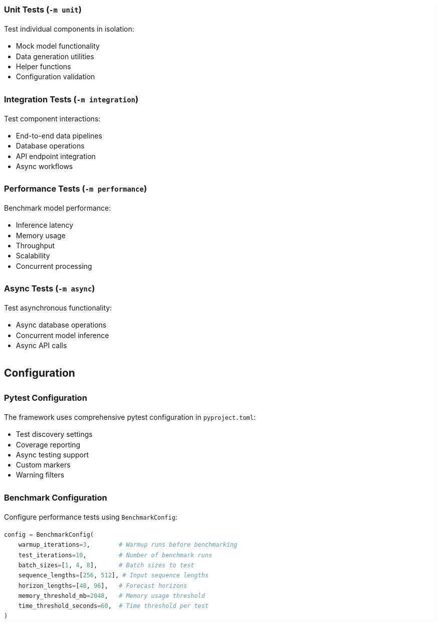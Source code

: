 ### Unit Tests (`-m unit`)

Test individual components in isolation:

- Mock model functionality
- Data generation utilities
- Helper functions
- Configuration validation

### Integration Tests (`-m integration`)

Test component interactions:

- End-to-end data pipelines
- Database operations
- API endpoint integration
- Async workflows

### Performance Tests (`-m performance`)

Benchmark model performance:

- Inference latency
- Memory usage
- Throughput
- Scalability
- Concurrent processing

### Async Tests (`-m async`)

Test asynchronous functionality:

- Async database operations
- Concurrent model inference
- Async API calls

## Configuration

### Pytest Configuration

The framework uses comprehensive pytest configuration in `pyproject.toml`:

- Test discovery settings
- Coverage reporting
- Async testing support
- Custom markers
- Warning filters

### Benchmark Configuration

Configure performance tests using `BenchmarkConfig`:

```python
config = BenchmarkConfig(
    warmup_iterations=3,        # Warmup runs before benchmarking
    test_iterations=10,         # Number of benchmark runs
    batch_sizes=[1, 4, 8],      # Batch sizes to test
    sequence_lengths=[256, 512], # Input sequence lengths
    horizon_lengths=[48, 96],   # Forecast horizons
    memory_threshold_mb=2048,   # Memory usage threshold
    time_threshold_seconds=60,  # Time threshold per test
)
```
